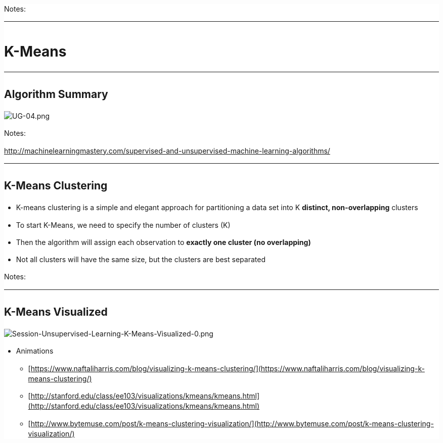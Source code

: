 Notes:



---

# K-Means

---

## Algorithm Summary

<img src="../../assets/images/machine-learning/UG-04.png" alt="UG-04.png" style="width:76%;"/>



Notes:

http://machinelearningmastery.com/supervised-and-unsupervised-machine-learning-algorithms/


---

## K-Means Clustering


 * K-means clustering is a simple and elegant approach for partitioning a data set into K  **distinct, non-overlapping** clusters

 * To start K-Means, we need to specify the number of clusters (K)

 * Then the algorithm will assign each observation to  **exactly one cluster (no overlapping)**

 * Not all clusters will have the same size,  but the clusters are best separated

Notes:



---

## K-Means Visualized

<img src="../../assets/images/machine-learning/3rd-party/Session-Unsupervised-Learning-K-Means-Visualized-0.png" alt="Session-Unsupervised-Learning-K-Means-Visualized-0.png" style="width:60%;"/>



 * Animations

     - [https://www.naftaliharris.com/blog/visualizing-k-means-clustering/](https://www.naftaliharris.com/blog/visualizing-k-means-clustering/)

     - [http://stanford.edu/class/ee103/visualizations/kmeans/kmeans.html](http://stanford.edu/class/ee103/visualizations/kmeans/kmeans.html)

     - [http://www.bytemuse.com/post/k-means-clustering-visualization/](http://www.bytemuse.com/post/k-means-clustering-visualization/)

